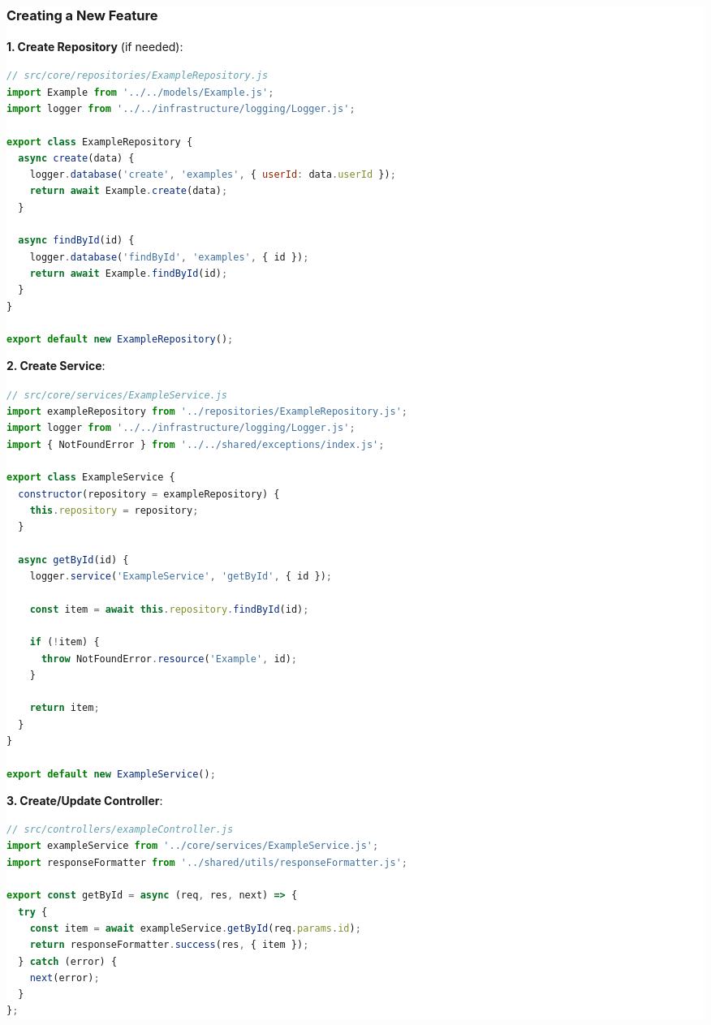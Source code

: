### Creating a New Feature

**1. Create Repository** (if needed):
```javascript
// src/core/repositories/ExampleRepository.js
import Example from '../../models/Example.js';
import logger from '../../infrastructure/logging/Logger.js';

export class ExampleRepository {
  async create(data) {
    logger.database('create', 'examples', { userId: data.userId });
    return await Example.create(data);
  }

  async findById(id) {
    logger.database('findById', 'examples', { id });
    return await Example.findById(id);
  }
}

export default new ExampleRepository();
```

**2. Create Service**:
```javascript
// src/core/services/ExampleService.js
import exampleRepository from '../repositories/ExampleRepository.js';
import logger from '../../infrastructure/logging/Logger.js';
import { NotFoundError } from '../../shared/exceptions/index.js';

export class ExampleService {
  constructor(repository = exampleRepository) {
    this.repository = repository;
  }

  async getById(id) {
    logger.service('ExampleService', 'getById', { id });

    const item = await this.repository.findById(id);

    if (!item) {
      throw NotFoundError.resource('Example', id);
    }

    return item;
  }
}

export default new ExampleService();
```

**3. Create/Update Controller**:
```javascript
// src/controllers/exampleController.js
import exampleService from '../core/services/ExampleService.js';
import responseFormatter from '../shared/utils/responseFormatter.js';

export const getById = async (req, res, next) => {
  try {
    const item = await exampleService.getById(req.params.id);
    return responseFormatter.success(res, { item });
  } catch (error) {
    next(error);
  }
};
```
